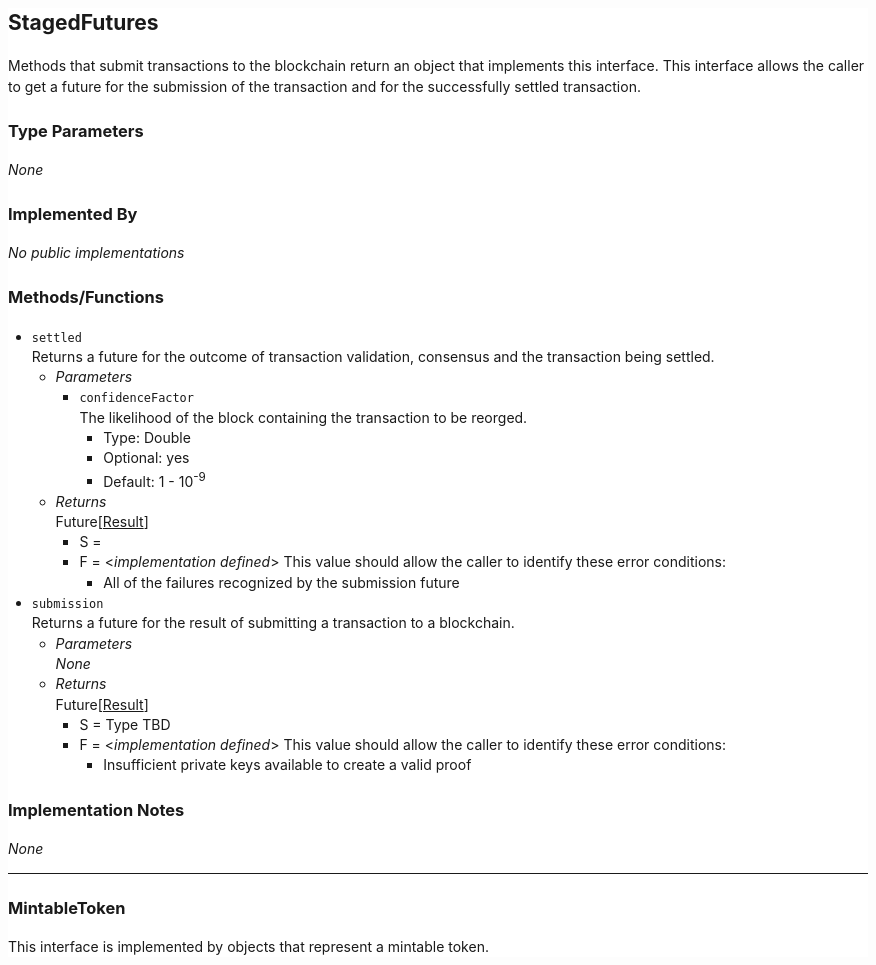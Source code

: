 ## StagedFutures

Methods that submit transactions to the blockchain return an object that implements this interface. This interface allows the caller to get a future for the submission of the transaction and for the successfully settled transaction.

### Type Parameters

*None*

### Implemented By

*No public implementations*

### Methods/Functions

* ``` settled ``` \
  Returns a future for the outcome of transaction validation, consensus and the transaction being settled.
    * *Parameters*
        * ``` confidenceFactor ``` \
          The likelihood of the block containing the transaction to be reorged.
            * Type: Double
            * Optional: yes
            * Default: 1 - 10<sup>-9</sup>
    * *Returns* \
      Future[[Result](#result)]
        * S =
        * F = <*implementation defined*> This value should allow the caller to identify these error conditions:
            * All of the failures recognized by the submission future 
* ``` submission ``` \
  Returns a future for the result of submitting a transaction to a blockchain.
    * *Parameters* \
      *None*
    * *Returns* \
      Future[[Result](#result)]
        * S = Type TBD
        * F = <*implementation defined*> This value should allow the caller to identify these error conditions:
            * Insufficient private keys available to create a valid proof
            
### Implementation Notes

*None*

---

### MintableToken

This interface is implemented by objects that represent a mintable token.
